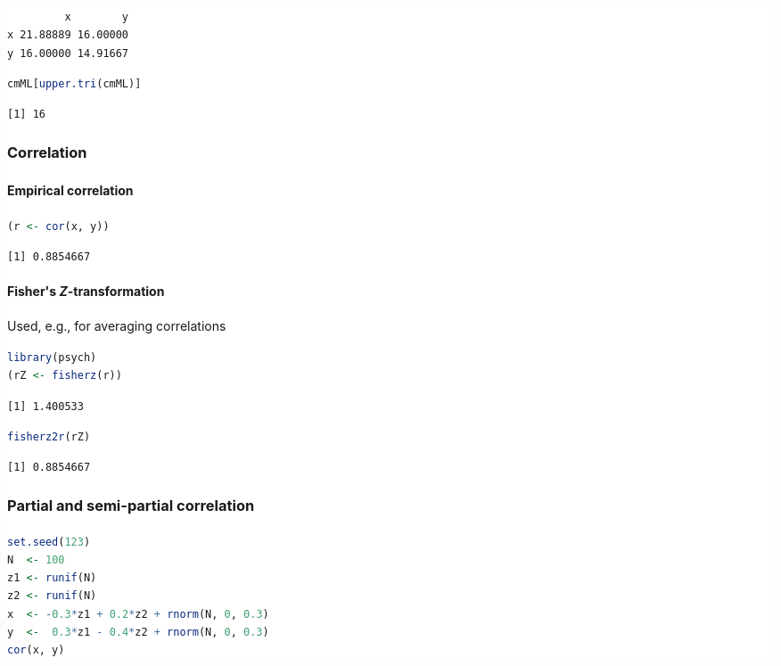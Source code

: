 ```
         x        y
x 21.88889 16.00000
y 16.00000 14.91667
```


```r
cmML[upper.tri(cmML)]
```

```
[1] 16
```

### Correlation

#### Empirical correlation


```r
(r <- cor(x, y))
```

```
[1] 0.8854667
```

#### Fisher's $Z$-transformation

Used, e.g., for averaging correlations


```r
library(psych)
(rZ <- fisherz(r))
```

```
[1] 1.400533
```

```r
fisherz2r(rZ)
```

```
[1] 0.8854667
```

### Partial and semi-partial correlation


```r
set.seed(123)
N  <- 100
z1 <- runif(N)
z2 <- runif(N)
x  <- -0.3*z1 + 0.2*z2 + rnorm(N, 0, 0.3)
y  <-  0.3*z1 - 0.4*z2 + rnorm(N, 0, 0.3)
cor(x, y)
```
